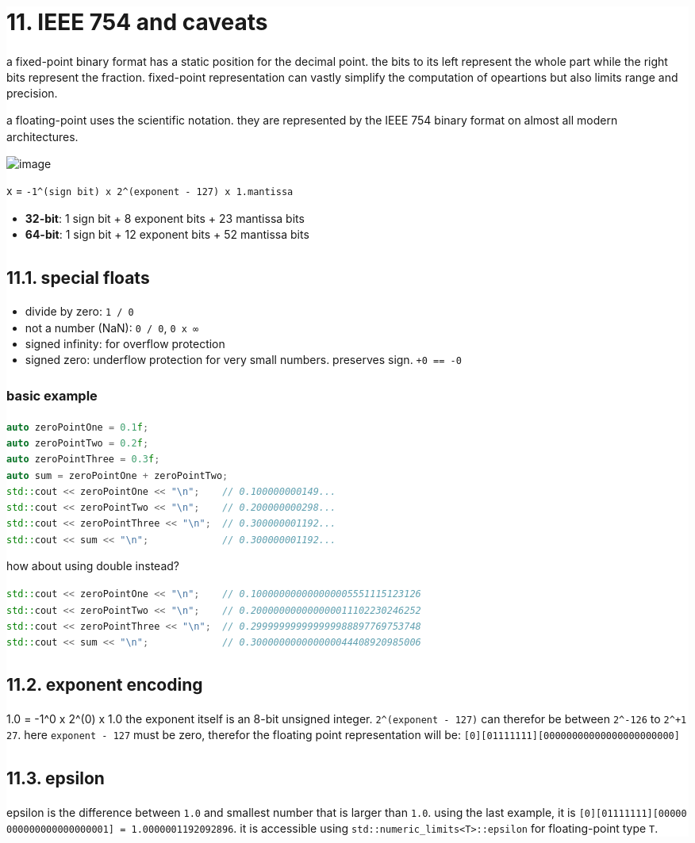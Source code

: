 # 11. IEEE 754 and caveats
a fixed-point binary format has a static position for the decimal point. the bits to its left represent the whole part while the right bits represent the fraction. fixed-point representation can vastly simplify the computation of opeartions but also limits range and precision.

a floating-point uses the scientific notation. they are represented by the IEEE 754 binary format on almost all modern architectures.

![image](https://user-images.githubusercontent.com/49957586/136662629-8d2330c1-58a5-4e16-9fe0-4f1c080eb220.png)

x = `-1^(sign bit) x 2^(exponent - 127) x 1.mantissa`
* **32-bit**: 1 sign bit + 8 exponent bits + 23 mantissa bits
* **64-bit**: 1 sign bit + 12 exponent bits + 52 mantissa bits

## 11.1. special floats
* divide by zero: `1 / 0`
* not a number (NaN): `0 / 0`, `0 x ∞`
* signed infinity: for overflow protection
* signed zero: underflow protection for very small numbers. preserves sign. `+0 == -0`

### basic example
```cpp
auto zeroPointOne = 0.1f;
auto zeroPointTwo = 0.2f;
auto zeroPointThree = 0.3f;
auto sum = zeroPointOne + zeroPointTwo;
std::cout << zeroPointOne << "\n";    // 0.100000000149...
std::cout << zeroPointTwo << "\n";    // 0.200000000298...
std::cout << zeroPointThree << "\n";  // 0.300000001192...
std::cout << sum << "\n";             // 0.300000001192...
```
how about using double instead?
```cpp
std::cout << zeroPointOne << "\n";    // 0.100000000000000005551115123126
std::cout << zeroPointTwo << "\n";    // 0.200000000000000011102230246252
std::cout << zeroPointThree << "\n";  // 0.299999999999999988897769753748
std::cout << sum << "\n";             // 0.300000000000000044408920985006
```
## 11.2. exponent encoding
1.0 = -1^0 x 2^(0) x 1.0
the exponent itself is an 8-bit unsigned integer. `2^(exponent - 127)` can therefor be between `2^-126` to `2^+127`. here `exponent - 127` must be zero, therefor the floating point representation will be: `[0][01111111][00000000000000000000000]`

## 11.3. epsilon
epsilon is the difference between `1.0` and smallest number that is larger than `1.0`. using the last example, it is `[0][01111111][00000000000000000000001] = 1.0000001192092896`. it is accessible using `std::numeric_limits<T>::epsilon` for floating-point type `T`.
